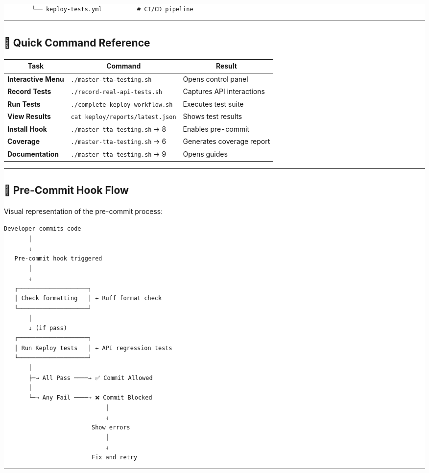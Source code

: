 ```
        └── keploy-tests.yml          # CI/CD pipeline
```

---

## 🔧 Quick Command Reference

| Task | Command | Result |
|------|---------|--------|
| **Interactive Menu** | `./master-tta-testing.sh` | Opens control panel |
| **Record Tests** | `./record-real-api-tests.sh` | Captures API interactions |
| **Run Tests** | `./complete-keploy-workflow.sh` | Executes test suite |
| **View Results** | `cat keploy/reports/latest.json` | Shows test results |
| **Install Hook** | `./master-tta-testing.sh` → 8 | Enables pre-commit |
| **Coverage** | `./master-tta-testing.sh` → 6 | Generates coverage report |
| **Documentation** | `./master-tta-testing.sh` → 9 | Opens guides |

---

## 🎯 Pre-Commit Hook Flow

Visual representation of the pre-commit process:

```
Developer commits code
       │
       ↓
   Pre-commit hook triggered
       │
       ↓
   ┌────────────────────┐
   │ Check formatting   │ ← Ruff format check
   └────────────────────┘
       │
       ↓ (if pass)
   ┌────────────────────┐
   │ Run Keploy tests   │ ← API regression tests
   └────────────────────┘
       │
       ├─→ All Pass ────→ ✅ Commit Allowed
       │
       └─→ Any Fail ────→ ❌ Commit Blocked
                             │
                             ↓
                         Show errors
                             │
                             ↓
                         Fix and retry
```

---
